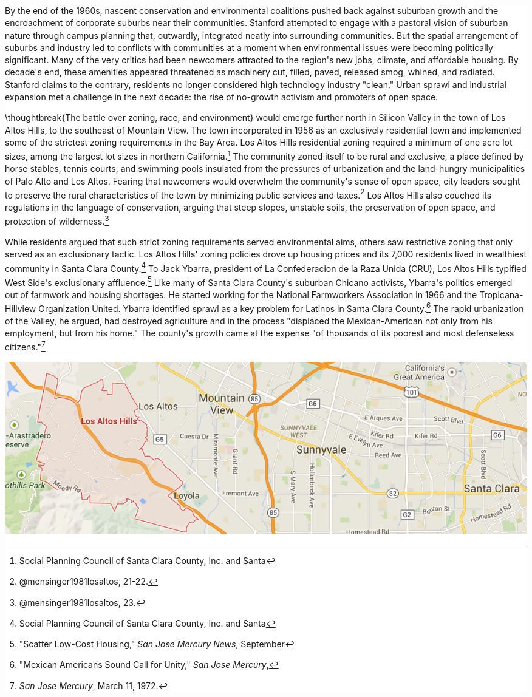 By the end of the 1960s, nascent conservation and environmental coalitions pushed back against suburban growth and the encroachment of corporate suburbs near their communities. Stanford attempted to engage with a pastoral vision of suburban nature through campus planning that, outwardly, integrated neatly into surrounding communities. But the spatial arrangement of suburbs and industry led to conflicts with communities at a moment when environmental issues were becoming politically significant. Many of the very critics had been newcomers attracted to the region's new jobs, climate, and affordable housing. By decade's end, these amenities appeared threatened as machinery cut, filled, paved, released smog, whined, and radiated. Stanford claims to the contrary, residents no longer considered high technology industry "clean." Urban sprawl and industrial expansion met a challenge in the next decade: the rise of no-growth activism and promoters of open space.



\thoughtbreak{The battle over zoning, race, and environment} would emerge further north in Silicon Valley in the town of Los Altos Hills, to the southeast of Mountain View. The town incorporated in 1956 as an exclusively residential town and implemented some of the strictest zoning requirements in the Bay Area. Los Altos Hills residential zoning required a minimum of one acre lot sizes, among the largest lot sizes in northern California.[^23] The community zoned itself to be rural and exclusive, a place defined by horse stables, tennis courts, and swimming pools insulated from the pressures of urbanization and the land-hungry municipalities of Palo Alto and Los Altos. Fearing that newcomers would overwhelm the community's sense of open space, city leaders sought to preserve the rural characteristics of the town by minimizing public services and taxes.[^24] Los Altos Hills also couched its regulations in the language of conservation, arguing that steep slopes, unstable soils, the preservation of open space, and protection of wilderness.[^25]

While residents argued that such strict zoning requirements served environmental aims, others saw restrictive zoning that only served as an exclusionary tactic. Los Altos Hills' zoning policies drove up housing prices and its 7,000 residents lived in wealthiest community in Santa Clara County.[^26] To Jack Ybarra, president of La Confederacion de la Raza Unida (CRU), Los Altos Hills typified West Side's exclusionary affluence.[^27] Like many of Santa Clara County's suburban Chicano activists, Ybarra's politics emerged out of farmwork and housing shortages. He started working for the National Farmworkers Association in 1966 and the Tropicana-Hillview Organization United. Ybarra identified sprawl as a key problem for Latinos in Santa Clara County.[^28] The rapid urbanization of the Valley, he argued, had destroyed agriculture and in the process "displaced the Mexican-American not only from his employment, but from his home." The county's growth came at the expense "of thousands of its poorest and most defenseless citizens."[^29]

![The location of Los Altos Hills.](figures/los-altos-hills.png)


[^1]: Stewart Udall, *The Quiet Crisis* (New York: Holt, Reinhart and
[^2]: *Esquire*, 1983, 356.
[^3]: *Latin American Literary Review*, (Spring 1977): 176.
[^4]: Leonard Downie, Jr., "A Misplanned Suburb," *Washington Post*,
[^5]: @dasmann1965destruction, 19.
[^6]: See @rome2001bulldozer. Christopher Sellers argues that Rome overlooks
[^7]: @clark1959health, 49--51, 79; *The Spanish-American Community of
[^8]: "Agriculture," *San Jose Mercury*, January 15, 1956.
[^9]: "East Siders form alliance to increase political clout," *San Jose
[^10]: See, for example, @dewey1998working.
[^11]: @castillo1995chavez, 24; @pitti2004devil, 150--154.
[^12]: Fred Ross, "The Saga of Sal Si Puedes," 3--6.
[^13]: @clark1959health, 35. Herman E.
[^14]: Ross, "The Saga of Sal si Puedes," 8.
[^15]: Ross, "The Saga of Sal si Puedes," 16, 22---23; @clark1959health, 28; 
[^16]: San Jose City Planning Commission, *Master Plan of the City of
[^17]: Planning Commission, *Master Plan of the City of San Jose*, 94--95.
[^18]: Planning Commission, *Master Plan of the City of San Jose*, 89.
[^19]: "Housing for Freeway Displace-ees,", newspaper clipping, n.d.,
[^20]: "Housing for Freeway Displace-ees," Fred Ross Papers.
[^21]: Gallegos oral history, 17--18.
[^22]: @pitti2004devil, 157.
[^23]: Social Planning Council of Santa Clara County, Inc. and Santa
[^24]: @mensinger1981losaltos, 21-22.
[^25]: @mensinger1981losaltos, 23.
[^26]: Social Planning Council of Santa Clara County, Inc. and Santa
[^27]: "Scatter Low-Cost Housing," *San Jose Mercury News*, September
[^28]: "Mexican Americans Sound Call for Unity," *San Jose Mercury*,
[^29]: *San Jose Mercury*, March 11, 1972.
[^30]: *San Jose Mercury*, November 24, 1972; *San Jose Mercury*,
[^31]: *San Jose Mercury*, December 21, 1970; @cavin2012siliconvalley,
[^32]: "Hills City Zoning Upheld by Court," *San Jose Mercury*,
[^33]: @walker2007countrycity, 133.
[^34]: @walker2007countrycity, 133.
[^35]: @walker2007countrycity, 132---133; @vieg1955two, 244---246.
[^36]: @walker2007countrycity, 133.
[^37]: @scott1959bayarea, 2.
[^38]: @scott1959bayarea, 274.
[^39]: @walker2007countrycity, 136.
[^40]: @pincetl1999transforming, 140--141.
[^41]: "Guidelines, Santa Clara County Local Agency Formation
[^42]: @kent1970openspace, 69.
[^43]: @dyble2009toll, 175--176.
[^44]: Jack Kent, *City and Regional Planning for the Metropolitan San
[^45]: @theissen2010erskine, 45--53.
[^46]: @theissen2010erskine, 57.
[^47]: @walker2007countrycity, 134--136; @theissen2010erskine, 117--128.
[^48]: Quoted in @walker2007countrycity, 136.
[^49]: Letter from Dorothy Erskine to Michael McCloskey, April 12, 1969,
[^50]: @pincetl1999transforming, 147--148.
[^51]: "Planning for Growth", 1955, 43.
[^52]: "Planning for Growth," 45.
[^53]: "Planning for Growth," 43---44.
[^54]: California Legislature, *Joint Committee on Open Space Land,
[^55]: @kent1970openspace, 74; "Ideas for Discussion with Ford
[^56]: People for Open Space, "The Case for Open Space," January 1969,
[^57]: People for Open Space, "The Case for Open Space," report, 7,
[^58]: People for Open Space, "The Case for Open Space," report, 10,
[^59]: @wood1962goinggoing, 6.
[^60]: @wood1963phantom, 5; @starr2009golden, 418--419.
[^61]: @starr2009golden, 422.
[^62]: @pincetl1999transforming, 153.
[^63]: Karl Belser, "The Planning Fiasco in California," *Cry California*
[^64]: Belser, "Planning Fiasco," *Cry California*, 11.
[^65]: Belser, "Planning Fiasco," 11.
[^66]: Belser, "Planning Fiasco," 13.
[^67]: Belser, "Planning Fiasco," 13.
[^68]: Belser, "Planning Fiasco," 13.
[^69]: Karl Belser, "The Making of Slurban America," (Fall 1970), 1.
[^70]: Belser, "The Making of Slurban America," 17.
[^71]: Belser, "The Making of Slurban America," 5.
[^72]: "Regional Open Space Study," August 1, 1968, 1, Carton 2, Folder
[^73]: *California Tomorrow Plan*, 24--36.
[^74]: *California Tomorrow Plan*, 46--48. See also
[^75]: @bronson1968golden; @dasmann1965destruction; @lange1960death;
[^76]: Roberts quoted in @press2002openspace, 41.
[^77]: @press2002openspace, 42; @walker2007countrycity, 164.
[^78]: California state law defines special districts as "any agency of
[^79]: @trounstine1982movers, 77.
[^80]: "Voters Pass on Manager, 3 For Council Tuesday," *San Jose
[^81]: @trounstine1982movers, 99--101.
[^82]: Quoted in @trounstine1982movers, 103.
[^83]: @rosen1981growth, 332--333.
[^84]: "Sweet Triumph for San Jose's Mayor," *San Francisco Chronicle*,
[^85]: Santa Clara County Planning Policy Committee, *Zoning and
[^86]: @rosen1981growth, 332--333.
[^87]: @rosen1981growth, 328--331.
[^88]: "But She Picks Political Ring," *San Jose Mercury News*, June 13,
[^89]: Diridon Research Corporation, "A Survey of Voter Attitudes in the
[^90]: "Survey of Voter Attitudes," 1--2, 1974, Folder 20, Box 1, Janet Gray Hayes Papers, MSS-2002-01, San Jose State University.
[^91]: "Forerunner," March 1973, Folder 405, Box 88, Don Edwards
[^92]: Stanford Environmental Law Review, *San Jose: Sprawling City; A
[^93]: Alesch, *Local Government's Ability to Manage Growth in a
[^94]: Alesch, "Managing Growth," 29.
[^95]: Alesch, "Managing Growth," 45; @frieden1979regulation, 15--27;
[^96]: "A Tough Race for Mayor of Sprawling San Jose," *San Francisco
[^97]: "Garza berates mayor in bid to unseat her," *San Jose Mercury*,
[^98]: "Garza on attack in mayor debate," *San Jose Mercury*, April 27,
[^99]: "Re-elect Mayor Hayes," *San Jose Mercury*, May 22, 1978, Folder
[^100]: "Supervisor runoff to focus on land use," *San Jose Mercury*
[^101]: "Builders giving Garza, Colla \$24,000," *San Jose Mercury*,
[^102]: "San Jose's future growth main issue in campaign," *San Jose
[^103]: "Finding money the key play in the campaign game," *San Jose
[^104]: "Challenger Al Garza," *San Jose Mercury*, October 31, 1978,
[^105]: "The Politics of Growth in San Jose," *California Journal*,
[^106]: "It's a single issue race," *San Jose Sun*, October 24, 1978,
[^107]: "Sweet Triumph for San Jose's Mayor," *San Francisco Chronicle*,
[^108]: "Sweet Triumph for San Jose's Mayor," *San Francisco Chronicle*,
[^109]: Letter from Erskine to to McCloskey, 2, April 12, 1969,
[^110]: "Anti-Sprawl Initiative: The Citizen's Initiative for Organized
[^111]: "Rancho San Jose Loses in City Vote," *San Jose Mercury*, January 18,
[^112]: "Increased Density in Hills Urged," *San Jose Mercury*, n.d., Folder
[^113]: "Keep Hillsides Deal," *San Jose Mercury News*, October 24, 1984,
[^114]: "Partial Transcript of Public Hearing on 1981 General Plan Amendments,"
[^115]: "Partial Transcript of Public Hearing on 1981 General Plan
[^116]: "Safety first," n.d., no source, news clipping, Folder 49, Box
[^117]: "Presentation by Mayor Janet Gray Hayes, City of San Jose,